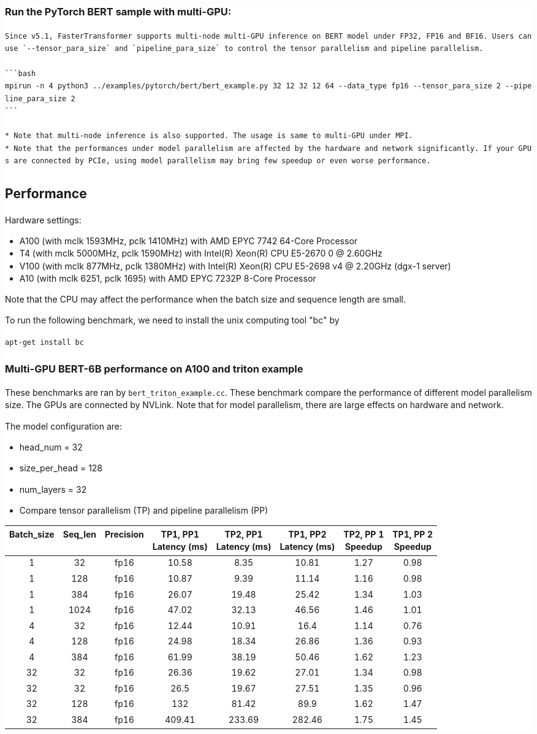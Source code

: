 ### Run the PyTorch BERT sample with multi-GPU:

    Since v5.1, FasterTransformer supports multi-node multi-GPU inference on BERT model under FP32, FP16 and BF16. Users can use `--tensor_para_size` and `pipeline_para_size` to control the tensor parallelism and pipeline parallelism.

    ```bash
    mpirun -n 4 python3 ../examples/pytorch/bert/bert_example.py 32 12 32 12 64 --data_type fp16 --tensor_para_size 2 --pipeline_para_size 2
    ```

    * Note that multi-node inference is also supported. The usage is same to multi-GPU under MPI.
    * Note that the performances under model parallelism are affected by the hardware and network significantly. If your GPUs are connected by PCIe, using model parallelism may bring few speedup or even worse performance.

## Performance

Hardware settings: 
* A100 (with mclk 1593MHz, pclk 1410MHz) with AMD EPYC 7742 64-Core Processor
* T4 (with mclk 5000MHz, pclk 1590MHz) with Intel(R) Xeon(R) CPU E5-2670 0 @ 2.60GHz
* V100 (with mclk 877MHz, pclk 1380MHz) with Intel(R) Xeon(R) CPU E5-2698 v4 @ 2.20GHz (dgx-1 server)
* A10 (with mclk 6251, pclk 1695) with AMD EPYC 7232P 8-Core Processor

Note that the CPU may affect the performance when the batch size and sequence length are small. 

To run the following benchmark, we need to install the unix computing tool "bc" by

```bash
apt-get install bc
```

### Multi-GPU BERT-6B performance on A100 and triton example

These benchmarks are ran by `bert_triton_example.cc`. These benchmark compare the performance of different model parallelism size. The GPUs are connected by NVLink. Note that for model parallelism, there are large effects on hardware and network.

The model configuration are:
* head_num = 32
* size_per_head = 128
* num_layers = 32

* Compare tensor parallelism (TP) and pipeline parallelism (PP)

| Batch_size | Seq_len | Precision | TP1, PP1 <br/> Latency (ms) | TP2, PP1 <br/> Latency (ms) | TP1, PP2 <br/> Latency (ms) | TP2, PP 1 <br/> Speedup | TP1, PP 2 <br/> Speedup |
| :--------: | :-----: | :-------: | :-------------------------: | :-------------------------: | :-------------------------: | :---------------------: | :---------------------: |
|     1      |   32    |   fp16    |            10.58            |            8.35             |            10.81            |          1.27           |          0.98           |
|     1      |   128   |   fp16    |            10.87            |            9.39             |            11.14            |          1.16           |          0.98           |
|     1      |   384   |   fp16    |            26.07            |            19.48            |            25.42            |          1.34           |          1.03           |
|     1      |  1024   |   fp16    |            47.02            |            32.13            |            46.56            |          1.46           |          1.01           |
|     4      |   32    |   fp16    |            12.44            |            10.91            |            16.4             |          1.14           |          0.76           |
|     4      |   128   |   fp16    |            24.98            |            18.34            |            26.86            |          1.36           |          0.93           |
|     4      |   384   |   fp16    |            61.99            |            38.19            |            50.46            |          1.62           |          1.23           |
|     32     |   32    |   fp16    |            26.36            |            19.62            |            27.01            |          1.34           |          0.98           |
|     32     |   32    |   fp16    |            26.5             |            19.67            |            27.51            |          1.35           |          0.96           |
|     32     |   128   |   fp16    |             132             |            81.42            |            89.9             |          1.62           |          1.47           |
|     32     |   384   |   fp16    |           409.41            |           233.69            |           282.46            |          1.75           |          1.45           |